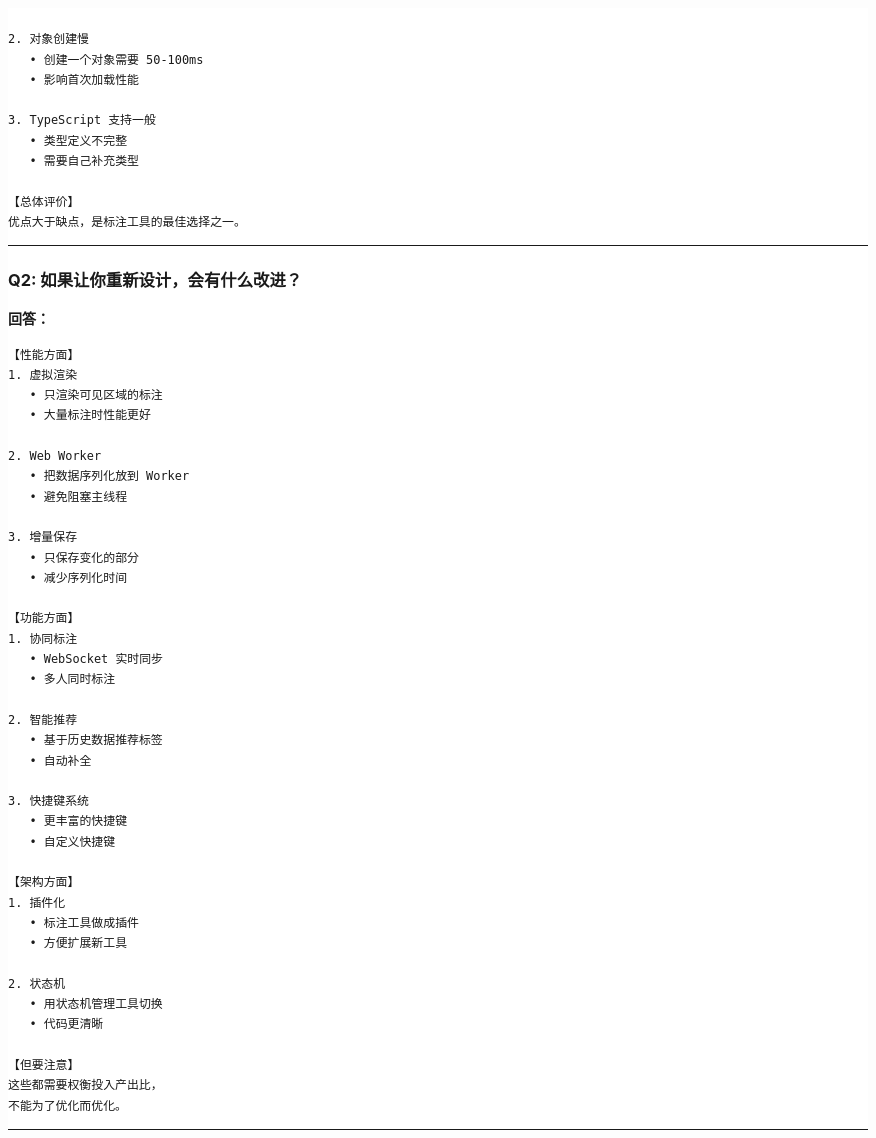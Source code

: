 ```
   
2. 对象创建慢
   • 创建一个对象需要 50-100ms
   • 影响首次加载性能
   
3. TypeScript 支持一般
   • 类型定义不完整
   • 需要自己补充类型

【总体评价】
优点大于缺点，是标注工具的最佳选择之一。
```

---

### Q2: 如果让你重新设计，会有什么改进？

**回答：**

```
【性能方面】
1. 虚拟渲染
   • 只渲染可见区域的标注
   • 大量标注时性能更好

2. Web Worker
   • 把数据序列化放到 Worker
   • 避免阻塞主线程

3. 增量保存
   • 只保存变化的部分
   • 减少序列化时间

【功能方面】
1. 协同标注
   • WebSocket 实时同步
   • 多人同时标注

2. 智能推荐
   • 基于历史数据推荐标签
   • 自动补全

3. 快捷键系统
   • 更丰富的快捷键
   • 自定义快捷键

【架构方面】
1. 插件化
   • 标注工具做成插件
   • 方便扩展新工具

2. 状态机
   • 用状态机管理工具切换
   • 代码更清晰

【但要注意】
这些都需要权衡投入产出比，
不能为了优化而优化。
```

---